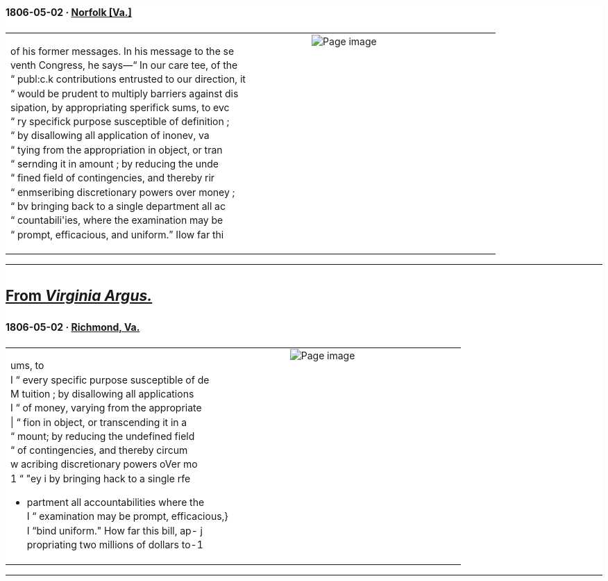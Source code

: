 #### 1806-05-02 &middot; [Norfolk [Va.]](http://dbpedia.org/resource/Norfolk%2C_Virginia)

<table style="width: 100%;"><tr><td style="width: 50%">

  
of his former messages. In his message to the se­  
venth Congress, he says—“ In our care tee, of the  
“ publ:c.k contributions entrusted to our direction, it  
“ would be prudent to multiply barriers against dis­  
sipation, by appropriating sperifick sums, to evc­  
“ ry specifick purpose susceptible of definition ;  
“ by disallowing all application of inonev, va­  
“ tying from the appropriation in object, or tran­  
“ sernding it in amount ; by reducing the unde­  
“ fined field of contingencies, and thereby rir­  
“ enmseribing discretionary powers over money ;  
“ bv bringing back to a single department all ac­  
“ countabili&#x27;ies, where the examination may be  
“ prompt, efficacious, and uniform.” IIow far thi
</td><td style="width: 50%; max-height: 75%; margin: auto; display: block;">
<img alt="Page image" src="https://tile.loc.gov/image-services/iiif/service:ndnp:vi:batch_vi_alpina_ver01:data:sn85025815:00542866573:1806050201:1091/pct:32.09176122348298,64.28230046200414,20.948445979279725,8.256332642982317/!600,600/0/default.jpg"/>
</td>
</tr></table>

---

## [From _Virginia Argus._](https://www.loc.gov/resource/sn84024710/1806-05-02/ed-1/?sp=2)

#### 1806-05-02 &middot; [Richmond, Va.](http://dbpedia.org/resource/Richmond%2C_Virginia)

<table style="width: 100%;"><tr><td style="width: 50%">

ums, to  
I “ every specific purpose susceptible of de­  
M tuition ; by disallowing all applications  
I “ of money, varying from the appropriate  
| “ fion in object, or transcending it in a­  
“ mount; by reducing the undefined field  
“ of contingencies, and thereby circum­  
w acribing discretionary powers oVer mo­  
1 “ &quot;ey i by bringing hack to a single rfe­  
* partment all accountabilities where the  
I “ examination may be prompt, efficacious,}  
I “bind uniform.&quot; How far this bill, ap- j  
propriating two millions of dollars to-1
</td><td style="width: 50%; max-height: 75%; margin: auto; display: block;">
<img alt="Page image" src="https://tile.loc.gov/image-services/iiif/service:ndnp:vi:batch_vi_otters_ver02:data:sn84024710:00414184194:1806050201:0153/pct:58.89441469013007,21.25448948178553,18.349910737056874,8.316230545578929/!600,600/0/default.jpg"/>
</td>
</tr></table>

---